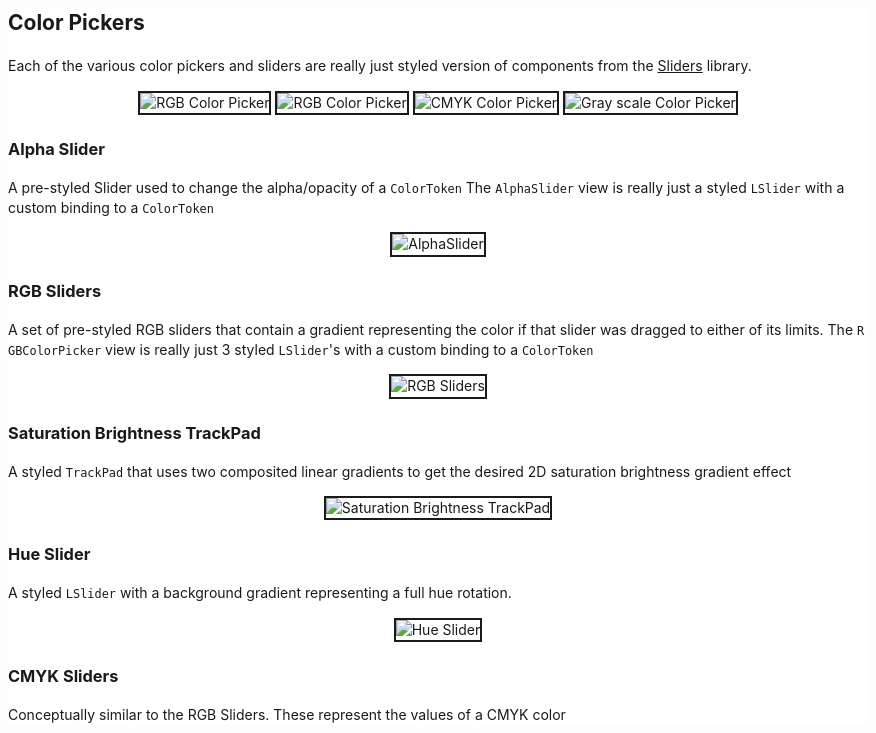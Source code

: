 ## Color Pickers

Each of the various color pickers and sliders are really just styled version of components from the [Sliders](https://github.com/HeyRoseKay/SwiftUI-Sliders) library.

<p align="center">
<img src="https://github.com/HeyRoseKay/Color-Kit-Examples/blob/master/ColorKitMedia/RGBColorPicker.png" alt="RGB Color Picker" border="2" width=200/>
<img src="https://github.com/HeyRoseKay/Color-Kit-Examples/blob/master/ColorKitMedia/RectangularHSBColorPicker.png" alt="RGB Color Picker" border="2" width=200/>
<img src="https://github.com/HeyRoseKay/Color-Kit-Examples/blob/master/ColorKitMedia/CMYKPickerExample.png" alt="CMYK Color Picker" border="2" width=200/>
<img src="https://github.com/HeyRoseKay/Color-Kit-Examples/blob/master/ColorKitMedia/GrayScaleExample.png" alt="Gray scale Color Picker" border="2" width=200/>
</p>


### Alpha Slider

A pre-styled Slider used to change the alpha/opacity of a `ColorToken` The `AlphaSlider` view is really just a styled `LSlider` with a custom binding to a `ColorToken`

<p align="center">
<img src="https://github.com/HeyRoseKay/Color-Kit-Examples/blob/master/ColorKitMedia/AlphaSlider.png" alt="AlphaSlider" border="2" width=300/>


### RGB Sliders

A set of pre-styled RGB sliders that contain a gradient representing the color if that slider was dragged to either of its limits. The `RGBColorPicker` view is really just 3 styled `LSlider`'s with a custom binding to a `ColorToken`

<p align="center">
<img src="https://github.com/HeyRoseKay/Color-Kit-Examples/blob/master/ColorKitMedia/RGBSliders.png" alt="RGB Sliders" border="2" width=300/>

### Saturation Brightness TrackPad

A styled `TrackPad` that uses two composited linear gradients to get the desired 2D saturation brightness gradient effect

<p align="center">
<img src="https://github.com/HeyRoseKay/Color-Kit-Examples/blob/master/ColorKitMedia/SBTrackPad.png" alt="Saturation Brightness TrackPad" border="2" width=300/>


### Hue Slider

A styled `LSlider` with a background gradient representing a full hue rotation.

<p align="center">
<img src="https://github.com/HeyRoseKay/Color-Kit-Examples/blob/master/ColorKitMedia/HueSlider.png" alt="Hue Slider" border="2" width=300/>

### CMYK Sliders

Conceptually similar to the RGB Sliders. These represent the values of a CMYK color

